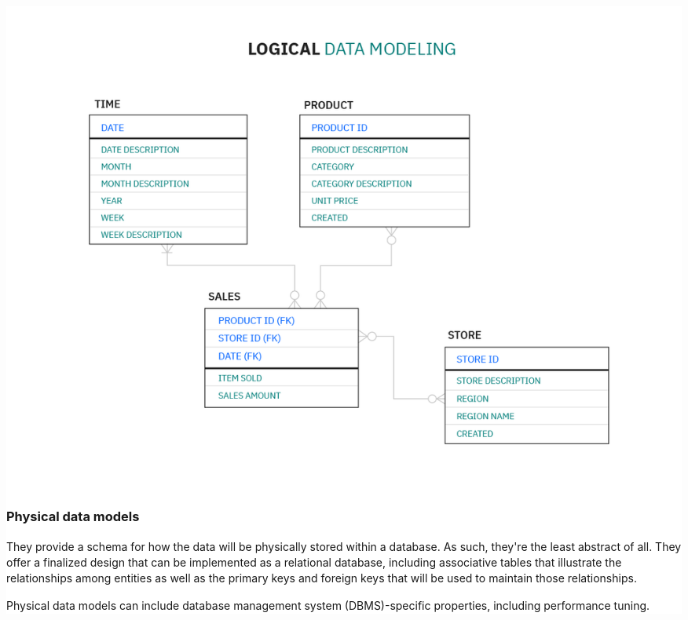 ![Logical Data Model](images/data-model-logical.png)

### Physical data models

They provide a schema for how the data will be physically stored within a database.
As such, they're the least abstract of all. They offer a finalized design that
can be implemented as a relational database, including associative tables that
illustrate the relationships among entities as well as the primary keys and
foreign keys that will be used to maintain those relationships.

Physical data models can include database management system (DBMS)-specific properties,
including performance tuning.
